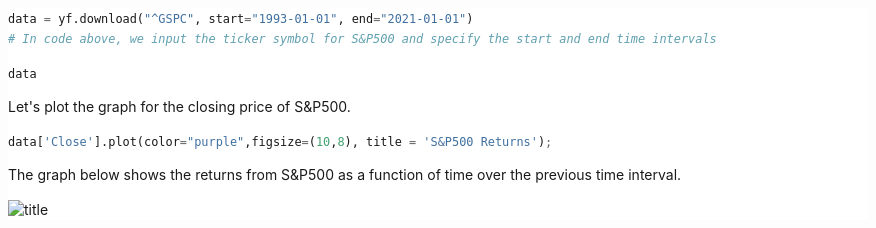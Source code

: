```python
data = yf.download("^GSPC", start="1993-01-01", end="2021-01-01")
# In code above, we input the ticker symbol for S&P500 and specify the start and end time intervals
```

```python
data
```

Let's plot the graph for the closing price of S&P500.

```python
data['Close'].plot(color="purple",figsize=(10,8), title = 'S&P500 Returns');
```

The graph below shows the returns from S&P500 as a function of time over the previous time interval.

![title](figure9.png)
